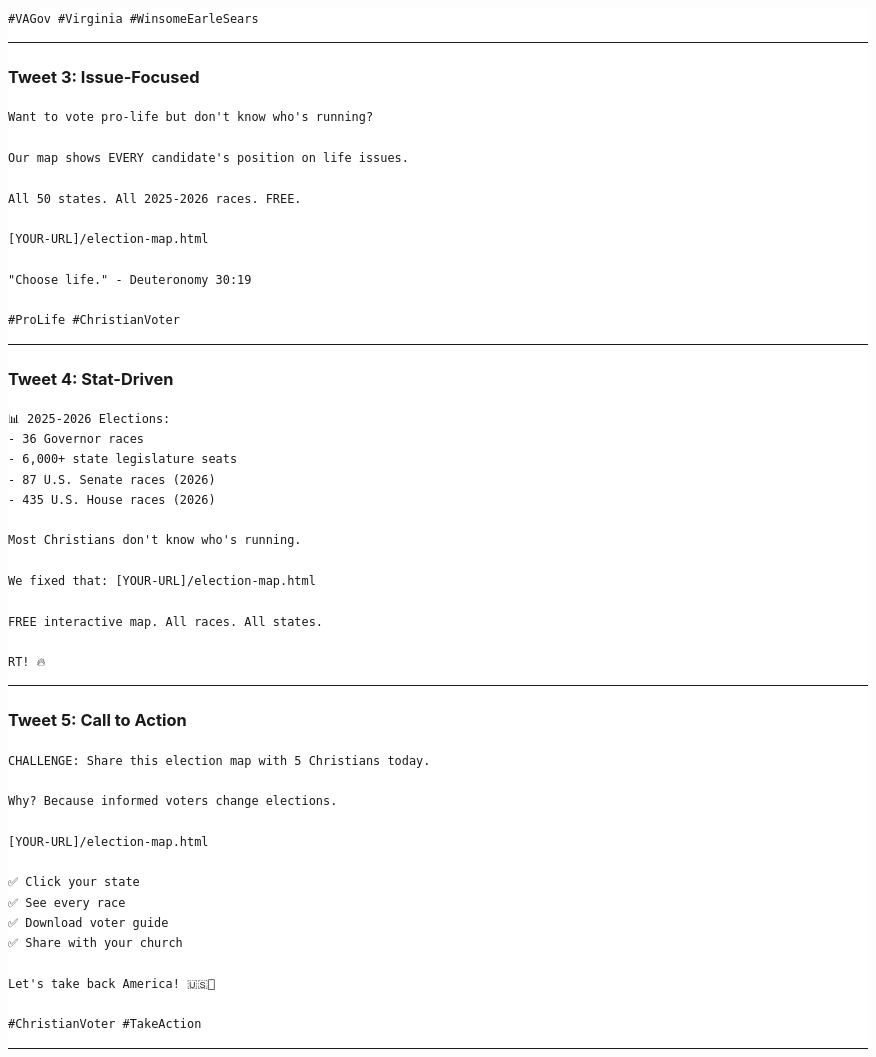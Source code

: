 ```
#VAGov #Virginia #WinsomeEarleSears
```

---

### Tweet 3: Issue-Focused
```
Want to vote pro-life but don't know who's running?

Our map shows EVERY candidate's position on life issues.

All 50 states. All 2025-2026 races. FREE.

[YOUR-URL]/election-map.html

"Choose life." - Deuteronomy 30:19

#ProLife #ChristianVoter
```

---

### Tweet 4: Stat-Driven
```
📊 2025-2026 Elections:
- 36 Governor races
- 6,000+ state legislature seats
- 87 U.S. Senate races (2026)
- 435 U.S. House races (2026)

Most Christians don't know who's running.

We fixed that: [YOUR-URL]/election-map.html

FREE interactive map. All races. All states.

RT! 🔥
```

---

### Tweet 5: Call to Action
```
CHALLENGE: Share this election map with 5 Christians today.

Why? Because informed voters change elections.

[YOUR-URL]/election-map.html

✅ Click your state
✅ See every race
✅ Download voter guide
✅ Share with your church

Let's take back America! 🇺🇸🙏

#ChristianVoter #TakeAction
```

---